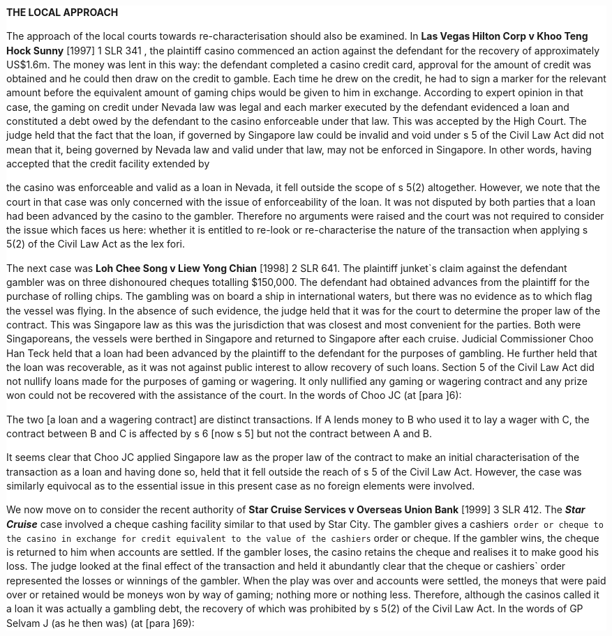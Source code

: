 **THE LOCAL APPROACH** 

The approach of the local courts towards re-characterisation should also be examined. In **Las Vegas Hilton Corp v Khoo Teng Hock Sunny** <span class="citation">[1997] 1 SLR 341</span> , the plaintiff casino commenced an action against the defendant for the recovery of approximately US$1.6m. The money was lent in this way: the defendant completed a casino credit card, approval for the amount of credit was obtained and he could then draw on the credit to gamble. Each time he drew on the credit, he had to sign a marker for the relevant amount before the equivalent amount of gaming chips would be given to him in exchange. According to expert opinion in that case, the gaming on credit under Nevada law was legal and each marker executed by the defendant evidenced a loan and constituted a debt owed by the defendant to the casino enforceable under that law. This was accepted by the High Court. The judge held that the fact that the loan, if governed by Singapore law could be invalid and void under s 5 of the Civil Law Act did not mean that it, being governed by Nevada law and valid under that law, may not be enforced in Singapore. In other words, having accepted that the credit facility extended by 


the casino was enforceable and valid as a loan in Nevada, it fell outside the scope of s 5(2) altogether. However, we note that the court in that case was only concerned with the issue of enforceability of the loan. It was not disputed by both parties that a loan had been advanced by the casino to the gambler. Therefore no arguments were raised and the court was not required to consider the issue which faces us here: whether it is entitled to re-look or re-characterise the nature of the transaction when applying s 5(2) of the Civil Law Act as the lex fori. 

The next case was **Loh Chee Song v Liew Yong Chian** <span class="citation">[1998] 2 SLR 641</span>. The plaintiff junket`s claim against the defendant gambler was on three dishonoured cheques totalling $150,000. The defendant had obtained advances from the plaintiff for the purchase of rolling chips. The gambling was on board a ship in international waters, but there was no evidence as to which flag the vessel was flying. In the absence of such evidence, the judge held that it was for the court to determine the proper law of the contract. This was Singapore law as this was the jurisdiction that was closest and most convenient for the parties. Both were Singaporeans, the vessels were berthed in Singapore and returned to Singapore after each cruise. Judicial Commissioner Choo Han Teck held that a loan had been advanced by the plaintiff to the defendant for the purposes of gambling. He further held that the loan was recoverable, as it was not against public interest to allow recovery of such loans. Section 5 of the Civil Law Act did not nullify loans made for the purposes of gaming or wagering. It only nullified any gaming or wagering contract and any prize won could not be recovered with the assistance of the court. In the words of Choo JC (at [para ]6): 

 The two [a loan and a wagering contract] are distinct transactions. If A lends money to B who used it to lay a wager with C, the contract between B and C is affected by s 6 [now s 5] but not the contract between A and B. 

It seems clear that Choo JC applied Singapore law as the proper law of the contract to make an initial characterisation of the transaction as a loan and having done so, held that it fell outside the reach of s 5 of the Civil Law Act. However, the case was similarly equivocal as to the essential issue in this present case as no foreign elements were involved. 

We now move on to consider the recent authority of **Star Cruise Services v Overseas Union Bank** <span class="citation">[1999] 3 SLR 412</span>. The **_Star Cruise_** case involved a cheque cashing facility similar to that used by Star City. The gambler gives a cashiers` order or cheque to the casino in exchange for credit equivalent to the value of the cashiers` order or cheque. If the gambler wins, the cheque is returned to him when accounts are settled. If the gambler loses, the casino retains the cheque and realises it to make good his loss. The judge looked at the final effect of the transaction and held it abundantly clear that the cheque or cashiers` order represented the losses or winnings of the gambler. When the play was over and accounts were settled, the moneys that were paid over or retained would be moneys won by way of gaming; nothing more or nothing less. Therefore, although the casinos called it a loan it was actually a gambling debt, the recovery of which was prohibited by s 5(2) of the Civil Law Act. In the words of GP Selvam J (as he then was) (at [para ]69): 
